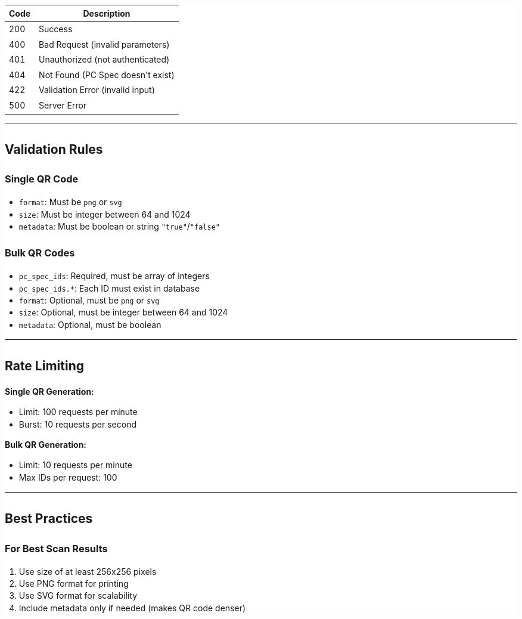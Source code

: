 | Code | Description |
|------|-------------|
| 200 | Success |
| 400 | Bad Request (invalid parameters) |
| 401 | Unauthorized (not authenticated) |
| 404 | Not Found (PC Spec doesn't exist) |
| 422 | Validation Error (invalid input) |
| 500 | Server Error |

---

## Validation Rules

### Single QR Code
- `format`: Must be `png` or `svg`
- `size`: Must be integer between 64 and 1024
- `metadata`: Must be boolean or string `"true"`/`"false"`

### Bulk QR Codes
- `pc_spec_ids`: Required, must be array of integers
- `pc_spec_ids.*`: Each ID must exist in database
- `format`: Optional, must be `png` or `svg`
- `size`: Optional, must be integer between 64 and 1024
- `metadata`: Optional, must be boolean

---

## Rate Limiting

**Single QR Generation:**
- Limit: 100 requests per minute
- Burst: 10 requests per second

**Bulk QR Generation:**
- Limit: 10 requests per minute
- Max IDs per request: 100

---

## Best Practices

### For Best Scan Results
1. Use size of at least 256x256 pixels
2. Use PNG format for printing
3. Use SVG format for scalability
4. Include metadata only if needed (makes QR code denser)
